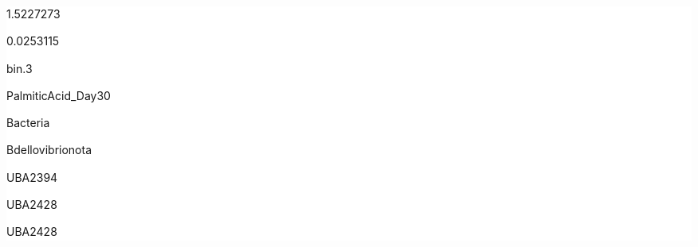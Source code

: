 1.5227273

</td>

<td style="text-align:right;">

0.0253115

</td>

<td style="text-align:left;">

bin.3

</td>

<td style="text-align:left;">

PalmiticAcid\_Day30

</td>

<td style="text-align:left;">

Bacteria

</td>

<td style="text-align:left;">

Bdellovibrionota

</td>

<td style="text-align:left;">

UBA2394

</td>

<td style="text-align:left;">

UBA2428

</td>

<td style="text-align:left;">

UBA2428

</td>

<td style="text-align:left;">

</td>

<td style="text-align:left;">

</td>

</tr>

<tr>

<td style="text-align:left;">
